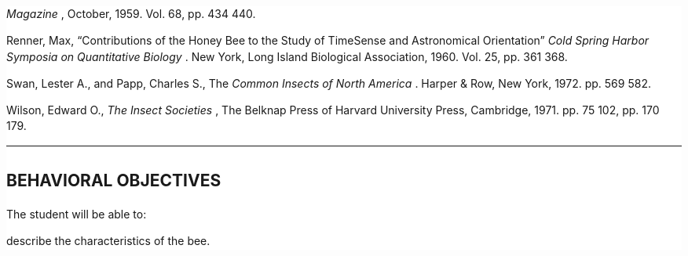    <i>
    Magazine
   </i>
   , October, 1959. Vol. 68, pp. 434  440.
  </p>
  <p>
   Renner, Max, “Contributions of the Honey Bee to the Study of TimeSense and Astronomical Orientation”
   <i>
    Cold
   </i>
   <i>
    Spring
   </i>
   <i>
    Harbor Symposia
   </i>
   <i>
    on Quantitative
   </i>
   <i>
    Biology
   </i>
   . New York, Long Island Biological Association, 1960. Vol. 25, pp. 361  368.
  </p>
  <p>
   Swan, Lester A., and Papp, Charles S., The
   <i>
    Common
   </i>
   <i>
    Insects
   </i>
   <i>
    of
   </i>
   <i>
    North America
   </i>
   . Harper &amp; Row, New York, 1972. pp. 569  582.
  </p>
  <p>
   Wilson, Edward O.,
   <i>
    The
   </i>
   <i>
    Insect
   </i>
   <i>
    Societies
   </i>
   , The Belknap Press of Harvard University Press, Cambridge, 1971. pp. 75  102, pp. 170  179.
  </p>
</font>
 <hr/>
 <h2>
  BEHAVIORAL OBJECTIVES
 </h2>
 The student will be able to:
 <p>
  describe the characteristics of the bee.
 </p>
 <p>